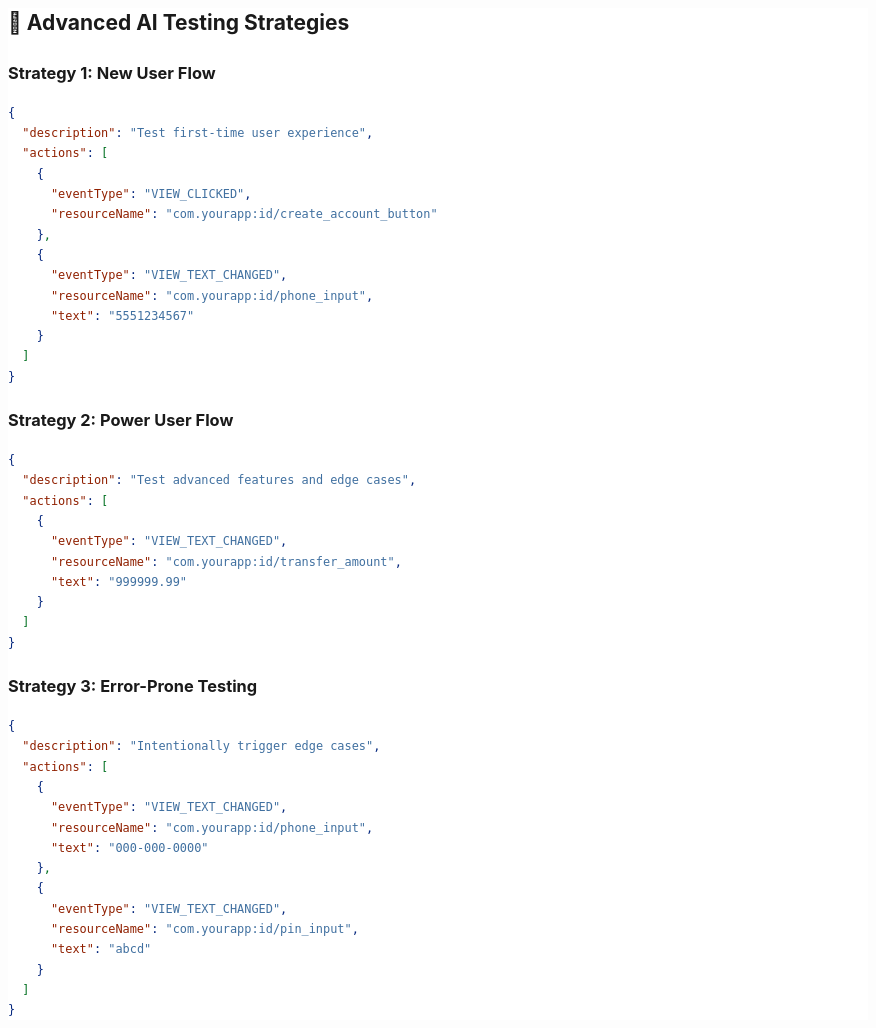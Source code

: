 ## 🎯 **Advanced AI Testing Strategies**

### **Strategy 1: New User Flow**
```json
{
  "description": "Test first-time user experience",
  "actions": [
    {
      "eventType": "VIEW_CLICKED",
      "resourceName": "com.yourapp:id/create_account_button"
    },
    {
      "eventType": "VIEW_TEXT_CHANGED",
      "resourceName": "com.yourapp:id/phone_input",
      "text": "5551234567"
    }
  ]
}
```

### **Strategy 2: Power User Flow**  
```json
{
  "description": "Test advanced features and edge cases",
  "actions": [
    {
      "eventType": "VIEW_TEXT_CHANGED",
      "resourceName": "com.yourapp:id/transfer_amount",
      "text": "999999.99"
    }
  ]
}
```

### **Strategy 3: Error-Prone Testing**
```json
{
  "description": "Intentionally trigger edge cases",
  "actions": [
    {
      "eventType": "VIEW_TEXT_CHANGED", 
      "resourceName": "com.yourapp:id/phone_input",
      "text": "000-000-0000"
    },
    {
      "eventType": "VIEW_TEXT_CHANGED",
      "resourceName": "com.yourapp:id/pin_input", 
      "text": "abcd"
    }
  ]
}
```
